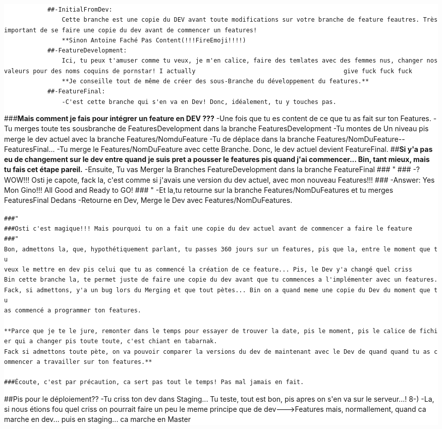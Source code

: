                 ##-InitialFromDev: 
                    Cette branche est une copie du DEV avant toute modifications sur votre branche de feature feautres. Très important de se faire une copie du dev avant de commencer un features! 
                    **Sinon Antoine Faché Pas Content(!!!FireEmoji!!!!)
                ##-FeatureDevelopment:
                    Ici, tu peux t'amuser comme tu veux, je m'en calice, faire des temlates avec des femmes nus, changer nos valeurs pour des noms coquins de pornstar! I actually                                         give fuck fuck fuck
                    **Je conseille tout de même de créer des sous-Branche du développement du features.** 
                ##-FeatureFinal:
                    -C'est cette branche qui s'en va en Dev! Donc, idéalement, tu y touches pas. 

###**Mais comment je fais pour intégrer un feature en DEV ???** 
-Une fois que tu es content de ce que tu as fait sur ton Features. 
-Tu merges toute tes sousbranche de FeaturesDevelopment dans la branche FeaturesDevelopment
    -Tu montes de Un niveau pis merge le dev actuel avec la branche Features/NomduFeature
    -Tu de déplace dans la branche Features/NomDuFeature--FeaturesFinal...
    -Tu merge le Features/NomDuFeature avec cette Branche. Donc, le dev actuel devient FeatureFinal. 
        ##**Si y'a pas eu de changement sur le dev entre quand je suis pret a pousser le features pis quand j'ai  commencer... Bin, tant mieux, mais tu fais cet étape pareil.** 
    -Ensuite, Tu vas Merger la Branches FeatureDevelopment dans la branche FeatureFinal
     ###   "
     ###   -?WOW!!! Osti je capote, fack la, c'est comme si j'avais une version du dev actuel, avec mon nouveau Features!!! 
     ###   -Answer: Yes Mon Gino!!! All Good and Ready to GO!
     ###   "
    -Et la,tu retourne sur la branche Features/NomDuFeatures et tu merges FeaturesFinal Dedans 
    -Retourne en Dev, Merge le Dev avec Features/NomDuFeatures. 
    
    ###"
    ###Osti c'est magique!!! Mais pourquoi tu on a fait une copie du dev actuel avant de commencer a faire le feature 
    ###"
    Bon, admettons la, que, hypothétiquement parlant, tu passes 360 jours sur un features, pis que la, entre le moment que tu 
    veux le mettre en dev pis celui que tu as commencé la création de ce feature... Pis, le Dev y'a changé quel criss
    Bin cette branche la, te permet juste de faire une copie du dev avant que tu commences a l'implémenter avec un features. 
    Fack, si admettons, y'a un bug lors du Merging et que tout pètes... Bin on a quand meme une copie du Dev du moment que tu
    as commencé a programmer ton features. 
    
    **Parce que je te le jure, remonter dans le temps pour essayer de trouver la date, pis le moment, pis le calice de fichier qui a changer pis toute toute, c'est chiant en tabarnak.
    Fack si admettons toute pète, on va pouvoir comparer la versions du dev de maintenant avec le Dev de quand quand tu as commencer a travailler sur ton features.**
    
    ###Écoute, c'est par précaution, ca sert pas tout le temps! Pas mal jamais en fait. 
    
##Pis pour le déploiement?? 
    -Tu criss ton dev dans Staging... Tu teste, tout est bon, pis apres on s'en va sur le serveur...! 8-) 
    -La, si nous étions fou quel criss on pourrait faire un peu le meme principe que de dev--->Features
     mais, normallement, quand ca marche en dev... puis en staging... ca marche en Master
     